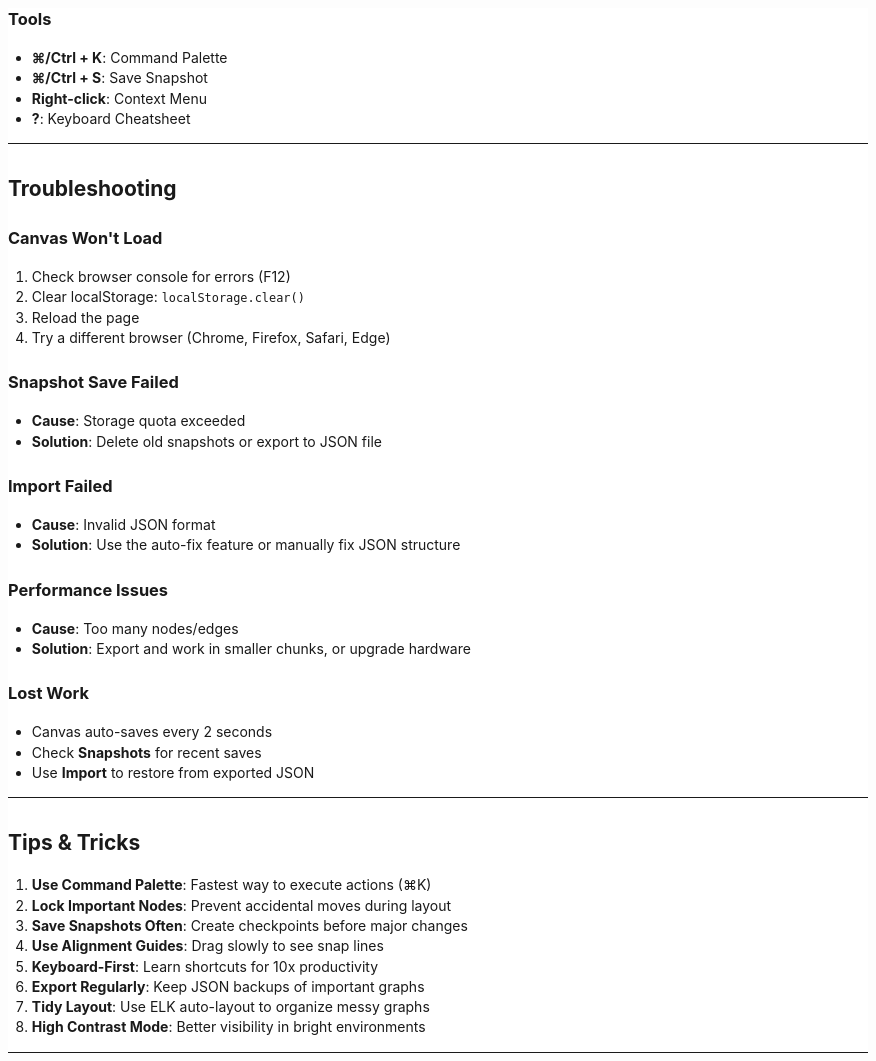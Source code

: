 ### Tools
- **⌘/Ctrl + K**: Command Palette
- **⌘/Ctrl + S**: Save Snapshot
- **Right-click**: Context Menu
- **?**: Keyboard Cheatsheet

---

## Troubleshooting

### Canvas Won't Load

1. Check browser console for errors (F12)
2. Clear localStorage: `localStorage.clear()`
3. Reload the page
4. Try a different browser (Chrome, Firefox, Safari, Edge)

### Snapshot Save Failed

- **Cause**: Storage quota exceeded
- **Solution**: Delete old snapshots or export to JSON file

### Import Failed

- **Cause**: Invalid JSON format
- **Solution**: Use the auto-fix feature or manually fix JSON structure

### Performance Issues

- **Cause**: Too many nodes/edges
- **Solution**: Export and work in smaller chunks, or upgrade hardware

### Lost Work

- Canvas auto-saves every 2 seconds
- Check **Snapshots** for recent saves
- Use **Import** to restore from exported JSON

---

## Tips & Tricks

1. **Use Command Palette**: Fastest way to execute actions (⌘K)
2. **Lock Important Nodes**: Prevent accidental moves during layout
3. **Save Snapshots Often**: Create checkpoints before major changes
4. **Use Alignment Guides**: Drag slowly to see snap lines
5. **Keyboard-First**: Learn shortcuts for 10x productivity
6. **Export Regularly**: Keep JSON backups of important graphs
7. **Tidy Layout**: Use ELK auto-layout to organize messy graphs
8. **High Contrast Mode**: Better visibility in bright environments

---